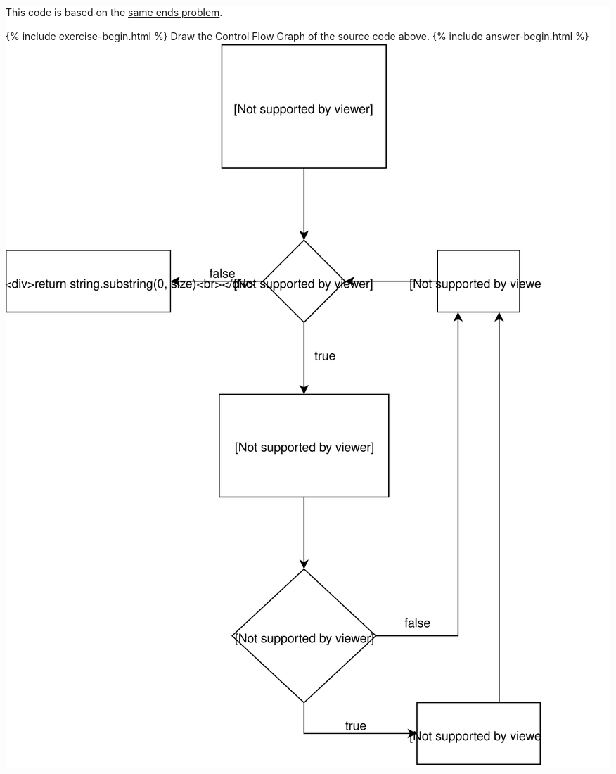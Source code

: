 This code is based on the [same ends problem](https://codingbat.com/prob/p131516).

{% include exercise-begin.html %}
Draw the Control Flow Graph of the source code above.
{% include answer-begin.html %}
![Control Flow Graph answer](/assets/img/chapter5/exercises/CFG-sameEnds.svg)
